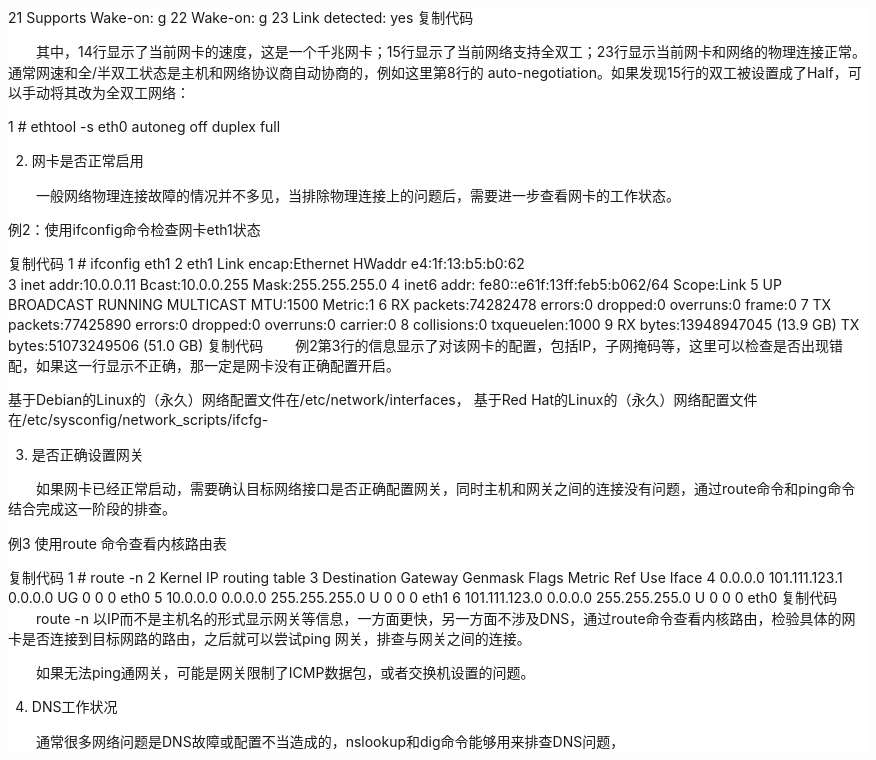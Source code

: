 21         Supports Wake-on: g
22         Wake-on: g
23         Link detected: yes
复制代码
 

　　其中，14行显示了当前网卡的速度，这是一个千兆网卡；15行显示了当前网络支持全双工；23行显示当前网卡和网络的物理连接正常。通常网速和全/半双工状态是主机和网络协议商自动协商的，例如这里第8行的 auto-negotiation。如果发现15行的双工被设置成了Half，可以手动将其改为全双工网络：

1 # ethtool -s eth0 autoneg off duplex full
 

2. 网卡是否正常启用

　　一般网络物理连接故障的情况并不多见，当排除物理连接上的问题后，需要进一步查看网卡的工作状态。

例2：使用ifconfig命令检查网卡eth1状态

复制代码
1 # ifconfig eth1
2 eth1      Link encap:Ethernet  HWaddr e4:1f:13:b5:b0:62  
3           inet addr:10.0.0.11  Bcast:10.0.0.255  Mask:255.255.255.0
4           inet6 addr: fe80::e61f:13ff:feb5:b062/64 Scope:Link
5           UP BROADCAST RUNNING MULTICAST  MTU:1500  Metric:1
6           RX packets:74282478 errors:0 dropped:0 overruns:0 frame:0
7           TX packets:77425890 errors:0 dropped:0 overruns:0 carrier:0
8           collisions:0 txqueuelen:1000 
9           RX bytes:13948947045 (13.9 GB)  TX bytes:51073249506 (51.0 GB)
复制代码
　　例2第3行的信息显示了对该网卡的配置，包括IP，子网掩码等，这里可以检查是否出现错配，如果这一行显示不正确，那一定是网卡没有正确配置开启。

基于Debian的Linux的（永久）网络配置文件在/etc/network/interfaces，
基于Red Hat的Linux的（永久）网络配置文件在/etc/sysconfig/network_scripts/ifcfg-<interface>
 

3. 是否正确设置网关

　　如果网卡已经正常启动，需要确认目标网络接口是否正确配置网关，同时主机和网关之间的连接没有问题，通过route命令和ping命令结合完成这一阶段的排查。

例3 使用route 命令查看内核路由表

复制代码
1 # route  -n
2 Kernel IP routing table
3 Destination     Gateway         Genmask         Flags Metric Ref    Use Iface
4 0.0.0.0         101.111.123.1   0.0.0.0         UG    0      0        0 eth0
5 10.0.0.0        0.0.0.0         255.255.255.0   U     0      0        0 eth1
6 101.111.123.0   0.0.0.0         255.255.255.0   U     0      0        0 eth0
复制代码
　　route -n 以IP而不是主机名的形式显示网关等信息，一方面更快，另一方面不涉及DNS，通过route命令查看内核路由，检验具体的网卡是否连接到目标网路的路由，之后就可以尝试ping 网关，排查与网关之间的连接。

　　如果无法ping通网关，可能是网关限制了ICMP数据包，或者交换机设置的问题。

 

4. DNS工作状况

　　通常很多网络问题是DNS故障或配置不当造成的，nslookup和dig命令能够用来排查DNS问题，
